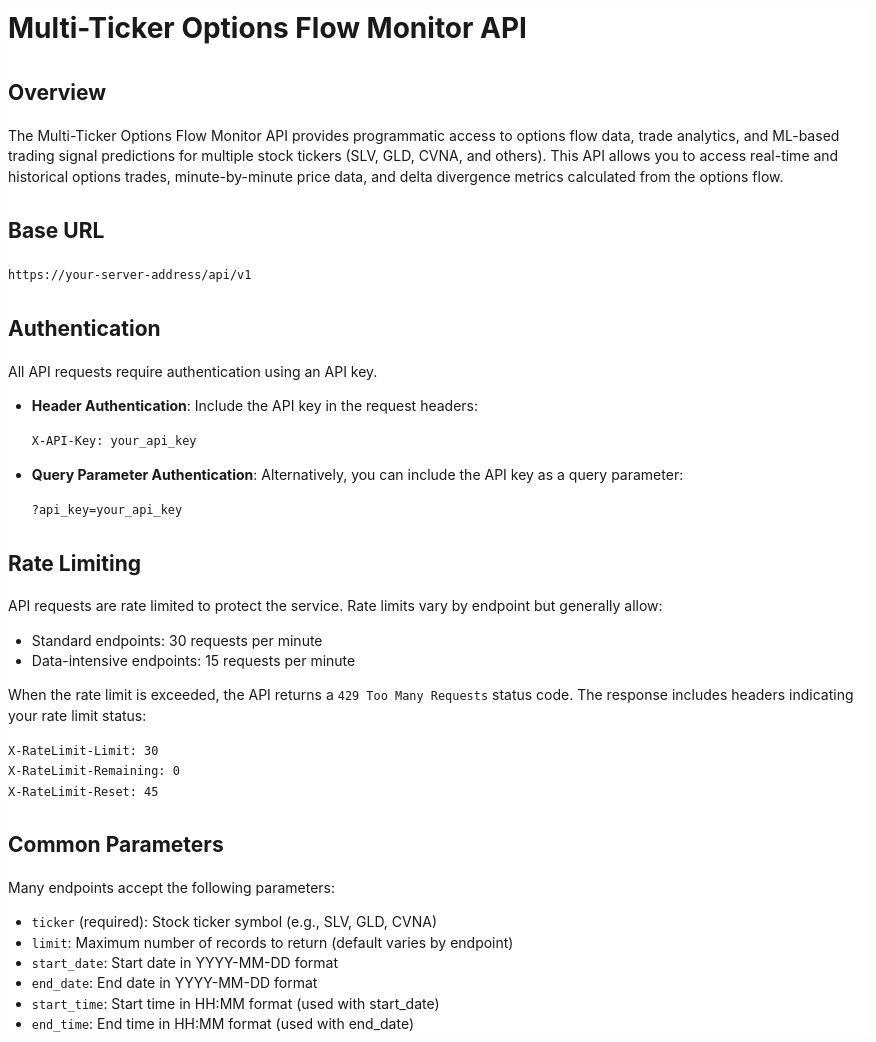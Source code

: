 # Multi-Ticker Options Flow Monitor API

## Overview

The Multi-Ticker Options Flow Monitor API provides programmatic access to options flow data, trade analytics, and ML-based trading signal predictions for multiple stock tickers (SLV, GLD, CVNA, and others). This API allows you to access real-time and historical options trades, minute-by-minute price data, and delta divergence metrics calculated from the options flow.

## Base URL

```
https://your-server-address/api/v1
```

## Authentication

All API requests require authentication using an API key.

- **Header Authentication**: Include the API key in the request headers:
  ```
  X-API-Key: your_api_key
  ```

- **Query Parameter Authentication**: Alternatively, you can include the API key as a query parameter:
  ```
  ?api_key=your_api_key
  ```

## Rate Limiting

API requests are rate limited to protect the service. Rate limits vary by endpoint but generally allow:
- Standard endpoints: 30 requests per minute
- Data-intensive endpoints: 15 requests per minute

When the rate limit is exceeded, the API returns a `429 Too Many Requests` status code. The response includes headers indicating your rate limit status:

```
X-RateLimit-Limit: 30
X-RateLimit-Remaining: 0
X-RateLimit-Reset: 45
```

## Common Parameters

Many endpoints accept the following parameters:

- `ticker` (required): Stock ticker symbol (e.g., SLV, GLD, CVNA)
- `limit`: Maximum number of records to return (default varies by endpoint)
- `start_date`: Start date in YYYY-MM-DD format
- `end_date`: End date in YYYY-MM-DD format
- `start_time`: Start time in HH:MM format (used with start_date)
- `end_time`: End time in HH:MM format (used with end_date)
